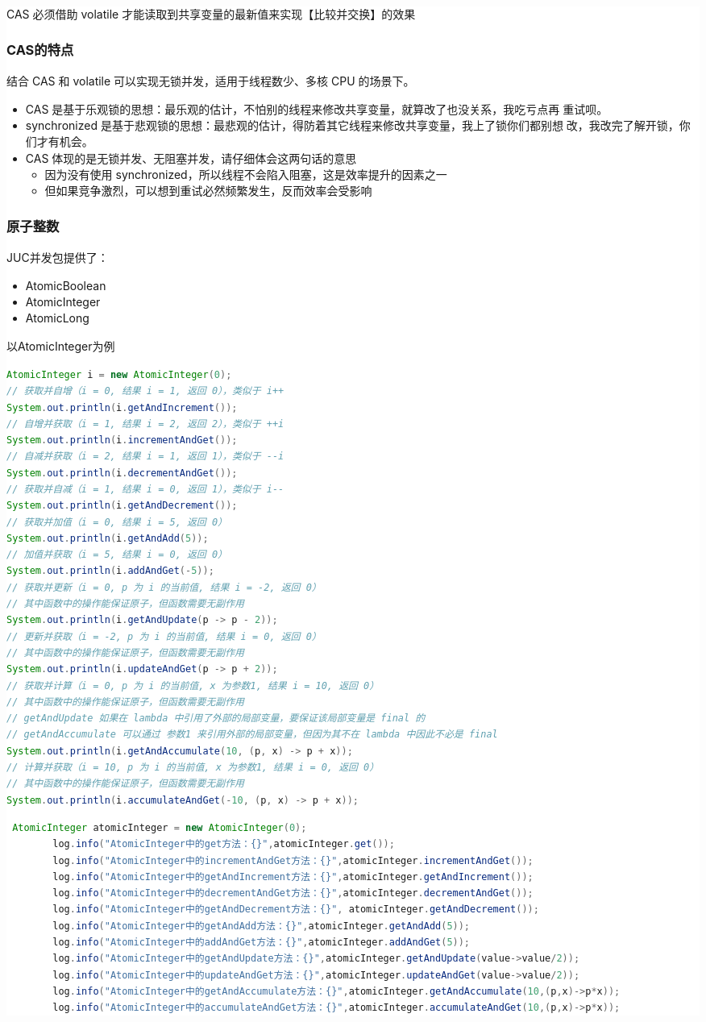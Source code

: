 CAS 必须借助 volatile 才能读取到共享变量的最新值来实现【比较并交换】的效果

### CAS的特点

结合 CAS 和 volatile 可以实现无锁并发，适用于线程数少、多核 CPU 的场景下。

* CAS 是基于乐观锁的思想：最乐观的估计，不怕别的线程来修改共享变量，就算改了也没关系，我吃亏点再 重试呗。
* synchronized 是基于悲观锁的思想：最悲观的估计，得防着其它线程来修改共享变量，我上了锁你们都别想 改，我改完了解开锁，你们才有机会。
* CAS 体现的是无锁并发、无阻塞并发，请仔细体会这两句话的意思
  * 因为没有使用 synchronized，所以线程不会陷入阻塞，这是效率提升的因素之一
  * 但如果竞争激烈，可以想到重试必然频繁发生，反而效率会受影响

### 原子整数

JUC并发包提供了：

* AtomicBoolean
* AtomicInteger
* AtomicLong

以AtomicInteger为例

```java
AtomicInteger i = new AtomicInteger(0);
// 获取并自增（i = 0, 结果 i = 1, 返回 0），类似于 i++
System.out.println(i.getAndIncrement());
// 自增并获取（i = 1, 结果 i = 2, 返回 2），类似于 ++i
System.out.println(i.incrementAndGet());
// 自减并获取（i = 2, 结果 i = 1, 返回 1），类似于 --i
System.out.println(i.decrementAndGet());
// 获取并自减（i = 1, 结果 i = 0, 返回 1），类似于 i--
System.out.println(i.getAndDecrement());
// 获取并加值（i = 0, 结果 i = 5, 返回 0）
System.out.println(i.getAndAdd(5));
// 加值并获取（i = 5, 结果 i = 0, 返回 0）
System.out.println(i.addAndGet(-5));
// 获取并更新（i = 0, p 为 i 的当前值, 结果 i = -2, 返回 0）
// 其中函数中的操作能保证原子，但函数需要无副作用
System.out.println(i.getAndUpdate(p -> p - 2));
// 更新并获取（i = -2, p 为 i 的当前值, 结果 i = 0, 返回 0）
// 其中函数中的操作能保证原子，但函数需要无副作用
System.out.println(i.updateAndGet(p -> p + 2));
// 获取并计算（i = 0, p 为 i 的当前值, x 为参数1, 结果 i = 10, 返回 0）
// 其中函数中的操作能保证原子，但函数需要无副作用
// getAndUpdate 如果在 lambda 中引用了外部的局部变量，要保证该局部变量是 final 的
// getAndAccumulate 可以通过 参数1 来引用外部的局部变量，但因为其不在 lambda 中因此不必是 final
System.out.println(i.getAndAccumulate(10, (p, x) -> p + x));
// 计算并获取（i = 10, p 为 i 的当前值, x 为参数1, 结果 i = 0, 返回 0）
// 其中函数中的操作能保证原子，但函数需要无副作用
System.out.println(i.accumulateAndGet(-10, (p, x) -> p + x));
```

```java
 AtomicInteger atomicInteger = new AtomicInteger(0);
        log.info("AtomicInteger中的get方法：{}",atomicInteger.get());
        log.info("AtomicInteger中的incrementAndGet方法：{}",atomicInteger.incrementAndGet());
        log.info("AtomicInteger中的getAndIncrement方法：{}",atomicInteger.getAndIncrement());
        log.info("AtomicInteger中的decrementAndGet方法：{}",atomicInteger.decrementAndGet());
        log.info("AtomicInteger中的getAndDecrement方法：{}", atomicInteger.getAndDecrement());
        log.info("AtomicInteger中的getAndAdd方法：{}",atomicInteger.getAndAdd(5));
        log.info("AtomicInteger中的addAndGet方法：{}",atomicInteger.addAndGet(5));
        log.info("AtomicInteger中的getAndUpdate方法：{}",atomicInteger.getAndUpdate(value->value/2));
        log.info("AtomicInteger中的updateAndGet方法：{}",atomicInteger.updateAndGet(value->value/2));
        log.info("AtomicInteger中的getAndAccumulate方法：{}",atomicInteger.getAndAccumulate(10,(p,x)->p*x));
        log.info("AtomicInteger中的accumulateAndGet方法：{}",atomicInteger.accumulateAndGet(10,(p,x)->p*x));
```